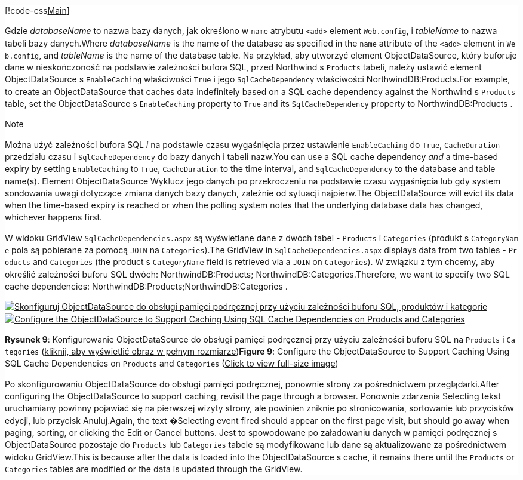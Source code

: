 
[!code-css[Main](using-sql-cache-dependencies-vb/samples/sample9.css)]

<span data-ttu-id="a30da-240">Gdzie *databaseName* to nazwa bazy danych, jak określono w `name` atrybutu `<add>` element `Web.config`, i *tableName* to nazwa tabeli bazy danych.</span><span class="sxs-lookup"><span data-stu-id="a30da-240">Where *databaseName* is the name of the database as specified in the `name` attribute of the `<add>` element in `Web.config`, and *tableName* is the name of the database table.</span></span> <span data-ttu-id="a30da-241">Na przykład, aby utworzyć element ObjectDataSource, który buforuje dane w nieskończoność na podstawie zależności bufora SQL, przed Northwind s `Products` tabeli, należy ustawić element ObjectDataSource s `EnableCaching` właściwości `True` i jego `SqlCacheDependency` właściwości NorthwindDB:Products.</span><span class="sxs-lookup"><span data-stu-id="a30da-241">For example, to create an ObjectDataSource that caches data indefinitely based on a SQL cache dependency against the Northwind s `Products` table, set the ObjectDataSource s `EnableCaching` property to `True` and its `SqlCacheDependency` property to NorthwindDB:Products .</span></span>

> [!NOTE]
> <span data-ttu-id="a30da-242">Można użyć zależności bufora SQL *i* na podstawie czasu wygaśnięcia przez ustawienie `EnableCaching` do `True`, `CacheDuration` przedziału czasu i `SqlCacheDependency` do bazy danych i tabeli nazw.</span><span class="sxs-lookup"><span data-stu-id="a30da-242">You can use a SQL cache dependency *and* a time-based expiry by setting `EnableCaching` to `True`, `CacheDuration` to the time interval, and `SqlCacheDependency` to the database and table name(s).</span></span> <span data-ttu-id="a30da-243">Element ObjectDataSource Wyklucz jego danych po przekroczeniu na podstawie czasu wygaśnięcia lub gdy system sondowania uwagi dotyczące zmiana danych bazy danych, zależnie od sytuacji najpierw.</span><span class="sxs-lookup"><span data-stu-id="a30da-243">The ObjectDataSource will evict its data when the time-based expiry is reached or when the polling system notes that the underlying database data has changed, whichever happens first.</span></span>


<span data-ttu-id="a30da-244">W widoku GridView `SqlCacheDependencies.aspx` są wyświetlane dane z dwóch tabel - `Products` i `Categories` (produkt s `CategoryName` pola są pobierane za pomocą `JOIN` na `Categories`).</span><span class="sxs-lookup"><span data-stu-id="a30da-244">The GridView in `SqlCacheDependencies.aspx` displays data from two tables - `Products` and `Categories` (the product s `CategoryName` field is retrieved via a `JOIN` on `Categories`).</span></span> <span data-ttu-id="a30da-245">W związku z tym chcemy, aby określić zależności buforu SQL dwóch: NorthwindDB:Products; NorthwindDB:Categories.</span><span class="sxs-lookup"><span data-stu-id="a30da-245">Therefore, we want to specify two SQL cache dependencies: NorthwindDB:Products;NorthwindDB:Categories .</span></span>


<span data-ttu-id="a30da-246">[![Skonfiguruj ObjectDataSource do obsługi pamięci podręcznej przy użyciu zależności buforu SQL, produktów i kategorie](using-sql-cache-dependencies-vb/_static/image9.gif)](using-sql-cache-dependencies-vb/_static/image11.png)</span><span class="sxs-lookup"><span data-stu-id="a30da-246">[![Configure the ObjectDataSource to Support Caching Using SQL Cache Dependencies on Products and Categories](using-sql-cache-dependencies-vb/_static/image9.gif)](using-sql-cache-dependencies-vb/_static/image11.png)</span></span>

<span data-ttu-id="a30da-247">**Rysunek 9**: Konfigurowanie ObjectDataSource do obsługi pamięci podręcznej przy użyciu zależności buforu SQL na `Products` i `Categories` ([kliknij, aby wyświetlić obraz w pełnym rozmiarze](using-sql-cache-dependencies-vb/_static/image12.png))</span><span class="sxs-lookup"><span data-stu-id="a30da-247">**Figure 9**: Configure the ObjectDataSource to Support Caching Using SQL Cache Dependencies on `Products` and `Categories` ([Click to view full-size image](using-sql-cache-dependencies-vb/_static/image12.png))</span></span>


<span data-ttu-id="a30da-248">Po skonfigurowaniu ObjectDataSource do obsługi pamięci podręcznej, ponownie strony za pośrednictwem przeglądarki.</span><span class="sxs-lookup"><span data-stu-id="a30da-248">After configuring the ObjectDataSource to support caching, revisit the page through a browser.</span></span> <span data-ttu-id="a30da-249">Ponownie zdarzenia Selecting tekst uruchamiany powinny pojawiać się na pierwszej wizyty strony, ale powinien zniknie po stronicowania, sortowanie lub przycisków edycji, lub przycisk Anuluj.</span><span class="sxs-lookup"><span data-stu-id="a30da-249">Again, the text �Selecting event fired should appear on the first page visit, but should go away when paging, sorting, or clicking the Edit or Cancel buttons.</span></span> <span data-ttu-id="a30da-250">Jest to spowodowane po załadowaniu danych w pamięci podręcznej s ObjectDataSource pozostaje do `Products` lub `Categories` tabele są modyfikowane lub dane są aktualizowane za pośrednictwem widoku GridView.</span><span class="sxs-lookup"><span data-stu-id="a30da-250">This is because after the data is loaded into the ObjectDataSource s cache, it remains there until the `Products` or `Categories` tables are modified or the data is updated through the GridView.</span></span>
